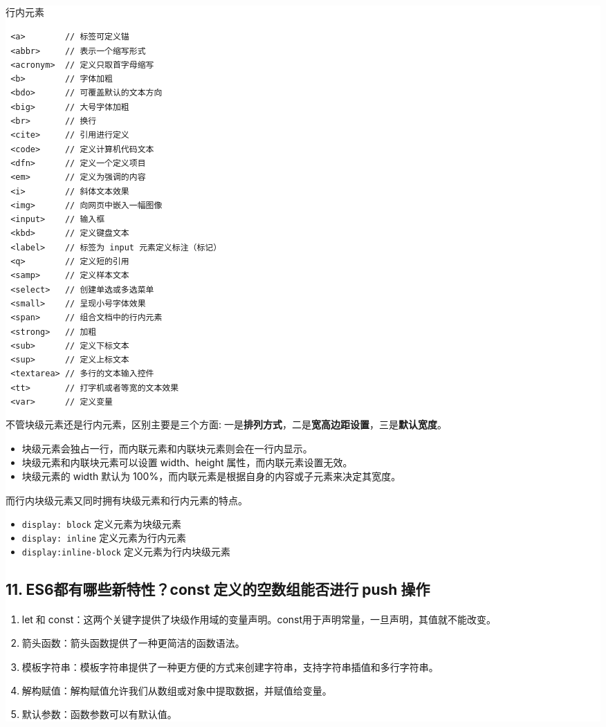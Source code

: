 行内元素

```
 <a>        // 标签可定义锚
 <abbr>     // 表示一个缩写形式
 <acronym>  // 定义只取首字母缩写
 <b>        // 字体加粗
 <bdo>      // 可覆盖默认的文本方向
 <big>      // 大号字体加粗
 <br>       // 换行
 <cite>     // 引用进行定义
 <code>     // 定义计算机代码文本
 <dfn>      // 定义一个定义项目
 <em>       // 定义为强调的内容
 <i>        // 斜体文本效果
 <img>      // 向网页中嵌入一幅图像
 <input>    // 输入框
 <kbd>      // 定义键盘文本
 <label>    // 标签为 input 元素定义标注（标记）
 <q>        // 定义短的引用
 <samp>     // 定义样本文本
 <select>   // 创建单选或多选菜单
 <small>    // 呈现小号字体效果
 <span>     // 组合文档中的行内元素
 <strong>   // 加粗
 <sub>      // 定义下标文本
 <sup>      // 定义上标文本
 <textarea> // 多行的文本输入控件
 <tt>       // 打字机或者等宽的文本效果
 <var>      // 定义变量
```

不管块级元素还是行内元素，区别主要是三个方面: 一是**排列方式**，二是**宽高边距设置**，三是**默认宽度**。

- 块级元素会独占一行，而内联元素和内联块元素则会在一行内显示。
- 块级元素和内联块元素可以设置 width、height 属性，而内联元素设置无效。
- 块级元素的 width 默认为 100%，而内联元素是根据自身的内容或子元素来决定其宽度。

而行内块级元素又同时拥有块级元素和行内元素的特点。

- `display: block` 定义元素为块级元素
- `display: inline` 定义元素为行内元素
- `display:inline-block` 定义元素为行内块级元素

## 11. ES6都有哪些新特性？const 定义的空数组能否进行 push 操作

1. let 和 const：这两个关键字提供了块级作用域的变量声明。const用于声明常量，一旦声明，其值就不能改变。

2. 箭头函数：箭头函数提供了一种更简洁的函数语法。

3. 模板字符串：模板字符串提供了一种更方便的方式来创建字符串，支持字符串插值和多行字符串。

4. 解构赋值：解构赋值允许我们从数组或对象中提取数据，并赋值给变量。

5. 默认参数：函数参数可以有默认值。
